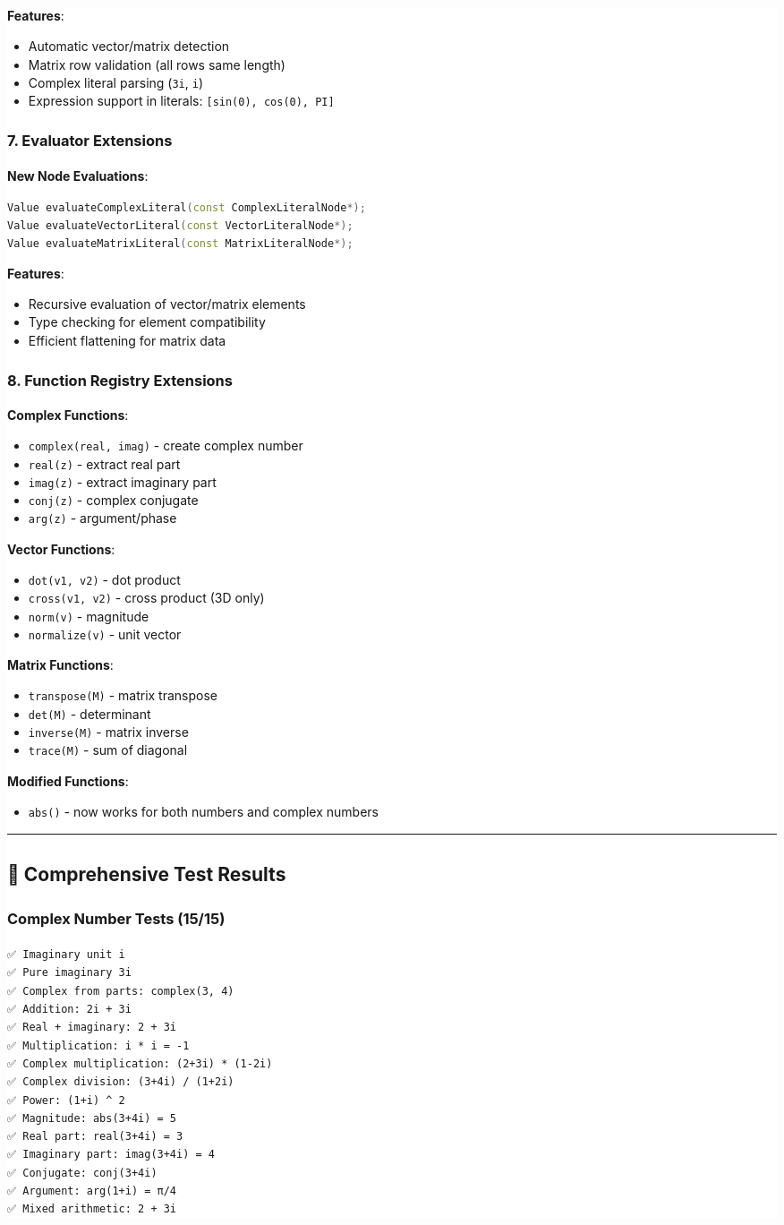 **Features**:
- Automatic vector/matrix detection
- Matrix row validation (all rows same length)
- Complex literal parsing (`3i`, `i`)
- Expression support in literals: `[sin(0), cos(0), PI]`

### 7. Evaluator Extensions

**New Node Evaluations**:
```cpp
Value evaluateComplexLiteral(const ComplexLiteralNode*);
Value evaluateVectorLiteral(const VectorLiteralNode*);
Value evaluateMatrixLiteral(const MatrixLiteralNode*);
```

**Features**:
- Recursive evaluation of vector/matrix elements
- Type checking for element compatibility
- Efficient flattening for matrix data

### 8. Function Registry Extensions

**Complex Functions**:
- `complex(real, imag)` - create complex number
- `real(z)` - extract real part
- `imag(z)` - extract imaginary part
- `conj(z)` - complex conjugate
- `arg(z)` - argument/phase

**Vector Functions**:
- `dot(v1, v2)` - dot product
- `cross(v1, v2)` - cross product (3D only)
- `norm(v)` - magnitude
- `normalize(v)` - unit vector

**Matrix Functions**:
- `transpose(M)` - matrix transpose
- `det(M)` - determinant
- `inverse(M)` - matrix inverse
- `trace(M)` - sum of diagonal

**Modified Functions**:
- `abs()` - now works for both numbers and complex numbers

---

## 🧪 Comprehensive Test Results

### Complex Number Tests (15/15)
```
✅ Imaginary unit i
✅ Pure imaginary 3i
✅ Complex from parts: complex(3, 4)
✅ Addition: 2i + 3i
✅ Real + imaginary: 2 + 3i
✅ Multiplication: i * i = -1
✅ Complex multiplication: (2+3i) * (1-2i)
✅ Complex division: (3+4i) / (1+2i)
✅ Power: (1+i) ^ 2
✅ Magnitude: abs(3+4i) = 5
✅ Real part: real(3+4i) = 3
✅ Imaginary part: imag(3+4i) = 4
✅ Conjugate: conj(3+4i)
✅ Argument: arg(1+i) = π/4
✅ Mixed arithmetic: 2 + 3i
```